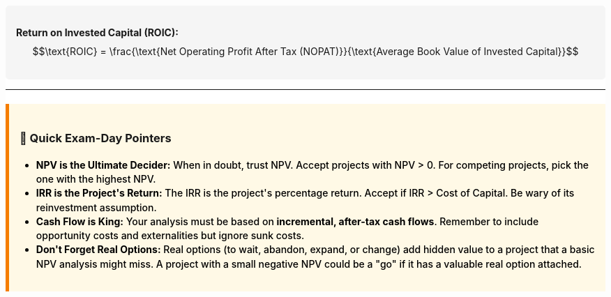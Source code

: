 </div>

<div style="background-color: #F5F5F5; padding: 15px; border-radius: 5px; margin: 10px 0;">

<b>Return on Invested Capital (ROIC):</b>
$$\text{ROIC} = \frac{\text{Net Operating Profit After Tax (NOPAT)}}{\text{Average Book Value of Invested Capital}}$$

</div>

-----

<div style="background-color: #FFF9E6; border-left: 5px solid #F57C00; padding: 15px; margin: 20px 0;">

### 🎯 Quick Exam-Day Pointers

<div style="color: #000000; font-weight: 500;">

* <b>NPV is the Ultimate Decider:</b> When in doubt, trust NPV. Accept projects with NPV > 0. For competing projects, pick the one with the highest NPV.
* <b>IRR is the Project's Return:</b> The IRR is the project's percentage return. Accept if IRR > Cost of Capital. Be wary of its reinvestment assumption.
* <b>Cash Flow is King:</b> Your analysis must be based on <b>incremental, after-tax cash flows</b>. Remember to include opportunity costs and externalities but ignore sunk costs.
* <b>Don't Forget Real Options:</b> Real options (to wait, abandon, expand, or change) add hidden value to a project that a basic NPV analysis might miss. A project with a small negative NPV could be a "go" if it has a valuable real option attached.

</div>
</div>